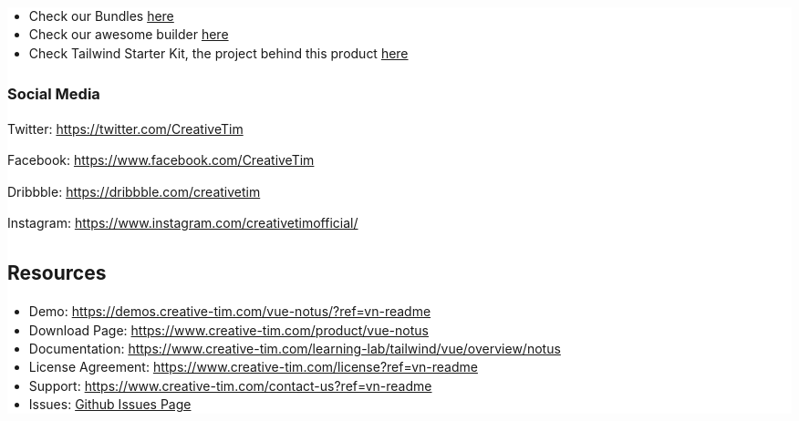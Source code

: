 - Check our Bundles <a href="https://www.creative-tim.com/bundles?ref=vn-readme" target="_blank">here</a>
- Check our awesome builder <a href="https://www.creative-tim.com/builder/argon?ref=vn-readme" target="_blank">here</a>
- Check Tailwind Starter Kit, the project behind this product <a href="https://www.creative-tim.com/learning-lab/tailwind-starter-kit/presentation?ref=vn-readme" target="_blank">here</a>

### Social Media

Twitter: <a href="https://twitter.com/CreativeTim" target="_blank">https://twitter.com/CreativeTim</a>

Facebook: <a href="https://www.facebook.com/CreativeTim" target="_blank">https://www.facebook.com/CreativeTim</a>

Dribbble: <a href="https://dribbble.com/creativetim" target="_blank">https://dribbble.com/creativetim</a>

Instagram: <a href="https://www.instagram.com/creativetimofficial/" target="_blank">https://www.instagram.com/creativetimofficial/</a>


## Resources
- Demo: <a href="https://demos.creative-tim.com/vue-notus/?ref=vn-readme" target="_blank">https://demos.creative-tim.com/vue-notus/?ref=vn-readme</a>
- Download Page: <a href="https://www.creative-tim.com/product/vue-notus?ref=vn-github-readme" target="_blank">https://www.creative-tim.com/product/vue-notus</a>
- Documentation: <a href="https://www.creative-tim.com/learning-lab/tailwind/vue/overview/notus?ref=vn-readme" target="_blank">https://www.creative-tim.com/learning-lab/tailwind/vue/overview/notus</a>
- License Agreement: <a href="https://www.creative-tim.com/license?ref=vn-readme" target="_blank">https://www.creative-tim.com/license?ref=vn-readme</a>
- Support: <a href="https://www.creative-tim.com/contact-us?ref=vn-readme" target="_blank">https://www.creative-tim.com/contact-us?ref=vn-readme</a>
- Issues: <a href="https://github.com/creativetimofficial/vue-notus/issues" target="_blank">Github Issues Page</a>

